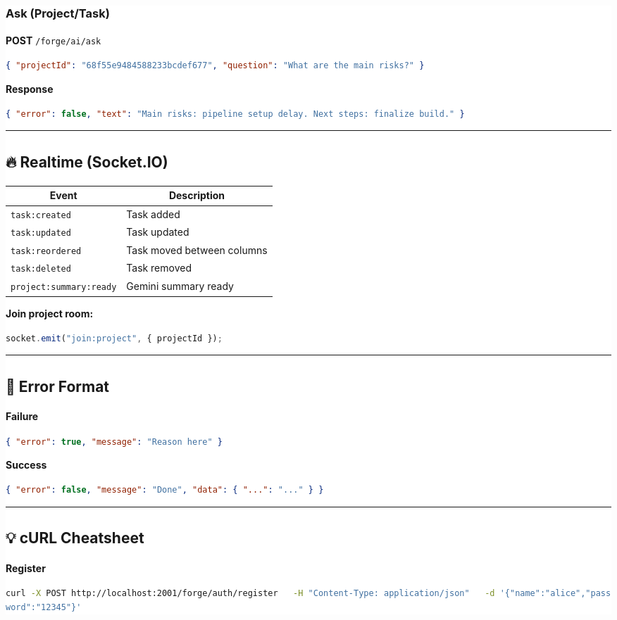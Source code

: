   ### Ask (Project/Task)
  **POST** `/forge/ai/ask`
  ```json
  { "projectId": "68f55e9484588233bcdef677", "question": "What are the main risks?" }
  ```
  **Response**
  ```json
  { "error": false, "text": "Main risks: pipeline setup delay. Next steps: finalize build." }
  ```

  ---

  ## 🔥 Realtime (Socket.IO)

  | Event | Description |
  |--------|--------------|
  | `task:created` | Task added |
  | `task:updated` | Task updated |
  | `task:reordered` | Task moved between columns |
  | `task:deleted` | Task removed |
  | `project:summary:ready` | Gemini summary ready |

  **Join project room:**
  ```js
  socket.emit("join:project", { projectId });
  ```

  ---

  ## 🧾 Error Format

  **Failure**
  ```json
  { "error": true, "message": "Reason here" }
  ```

  **Success**
  ```json
  { "error": false, "message": "Done", "data": { "...": "..." } }
  ```

  ---

  ## 💡 cURL Cheatsheet

  **Register**
  ```bash
  curl -X POST http://localhost:2001/forge/auth/register   -H "Content-Type: application/json"   -d '{"name":"alice","password":"12345"}'
  ```
